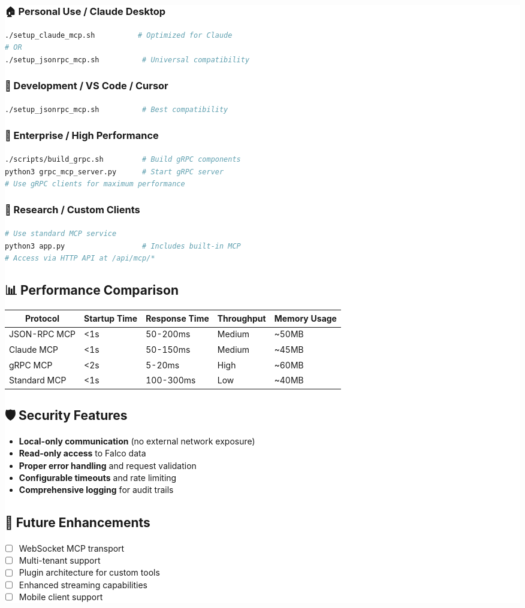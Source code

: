 ### 🏠 Personal Use / Claude Desktop
```bash
./setup_claude_mcp.sh          # Optimized for Claude
# OR
./setup_jsonrpc_mcp.sh          # Universal compatibility
```

### 💼 Development / VS Code / Cursor
```bash
./setup_jsonrpc_mcp.sh          # Best compatibility
```

### 🏢 Enterprise / High Performance
```bash
./scripts/build_grpc.sh         # Build gRPC components
python3 grpc_mcp_server.py      # Start gRPC server
# Use gRPC clients for maximum performance
```

### 🔬 Research / Custom Clients
```bash
# Use standard MCP service
python3 app.py                  # Includes built-in MCP
# Access via HTTP API at /api/mcp/*
```

## 📊 Performance Comparison

| Protocol | Startup Time | Response Time | Throughput | Memory Usage |
|----------|-------------|---------------|------------|--------------|
| JSON-RPC MCP | <1s | 50-200ms | Medium | ~50MB |
| Claude MCP | <1s | 50-150ms | Medium | ~45MB |
| gRPC MCP | <2s | 5-20ms | High | ~60MB |
| Standard MCP | <1s | 100-300ms | Low | ~40MB |

## 🛡️ Security Features

- **Local-only communication** (no external network exposure)
- **Read-only access** to Falco data
- **Proper error handling** and request validation
- **Configurable timeouts** and rate limiting
- **Comprehensive logging** for audit trails

## 🔮 Future Enhancements

- [ ] WebSocket MCP transport
- [ ] Multi-tenant support
- [ ] Plugin architecture for custom tools
- [ ] Enhanced streaming capabilities
- [ ] Mobile client support
